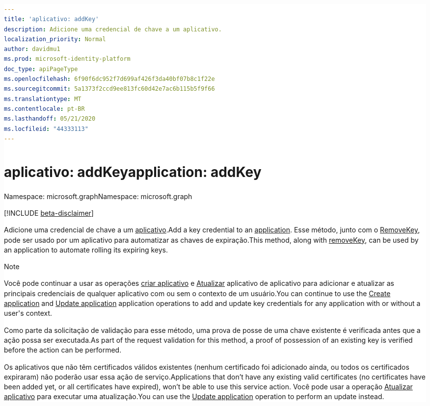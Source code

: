 ```yaml
---
title: 'aplicativo: addKey'
description: Adicione uma credencial de chave a um aplicativo.
localization_priority: Normal
author: davidmu1
ms.prod: microsoft-identity-platform
doc_type: apiPageType
ms.openlocfilehash: 6f90f6dc952f7d699af426f3da40bf07b8c1f22e
ms.sourcegitcommit: 5a1373f2ccd9ee813fc60d42e7ac6b115b5f9f66
ms.translationtype: MT
ms.contentlocale: pt-BR
ms.lasthandoff: 05/21/2020
ms.locfileid: "44333113"
---
```

# <a name="application-addkey"></a><span data-ttu-id="3b7ad-103">aplicativo: addKey</span><span class="sxs-lookup"><span data-stu-id="3b7ad-103">application: addKey</span></span>

<span data-ttu-id="3b7ad-104">Namespace: microsoft.graph</span><span class="sxs-lookup"><span data-stu-id="3b7ad-104">Namespace: microsoft.graph</span></span>

[!INCLUDE [beta-disclaimer](../../includes/beta-disclaimer.md)]

<span data-ttu-id="3b7ad-105">Adicione uma credencial de chave a um [aplicativo](../resources/application.md).</span><span class="sxs-lookup"><span data-stu-id="3b7ad-105">Add a key credential to an [application](../resources/application.md).</span></span> <span data-ttu-id="3b7ad-106">Esse método, junto com o [RemoveKey](application-removekey.md), pode ser usado por um aplicativo para automatizar as chaves de expiração.</span><span class="sxs-lookup"><span data-stu-id="3b7ad-106">This method, along with [removeKey](application-removekey.md), can be used by an application to automate rolling its expiring keys.</span></span>

> [!NOTE]
> <span data-ttu-id="3b7ad-107">Você pode continuar a usar as operações [criar aplicativo](../api/application-post-applications.md) e [Atualizar](../api/application-update.md) aplicativo de aplicativo para adicionar e atualizar as principais credenciais de qualquer aplicativo com ou sem o contexto de um usuário.</span><span class="sxs-lookup"><span data-stu-id="3b7ad-107">You can continue to use the [Create application](../api/application-post-applications.md) and [Update application](../api/application-update.md) application operations to add and update key credentials for any application with or without a user's context.</span></span> 

<span data-ttu-id="3b7ad-108">Como parte da solicitação de validação para esse método, uma prova de posse de uma chave existente é verificada antes que a ação possa ser executada.</span><span class="sxs-lookup"><span data-stu-id="3b7ad-108">As part of the request validation for this method, a proof of possession of an existing key is verified before the action can be performed.</span></span> 

<span data-ttu-id="3b7ad-109">Os aplicativos que não têm certificados válidos existentes (nenhum certificado foi adicionado ainda, ou todos os certificados expiraram) não poderão usar essa ação de serviço.</span><span class="sxs-lookup"><span data-stu-id="3b7ad-109">Applications that don’t have any existing valid certificates (no certificates have been added yet, or all certificates have expired), won’t be able to use this service action.</span></span> <span data-ttu-id="3b7ad-110">Você pode usar a operação [Atualizar aplicativo](../api/application-update.md) para executar uma atualização.</span><span class="sxs-lookup"><span data-stu-id="3b7ad-110">You can use the [Update application](../api/application-update.md) operation to perform an update instead.</span></span>
